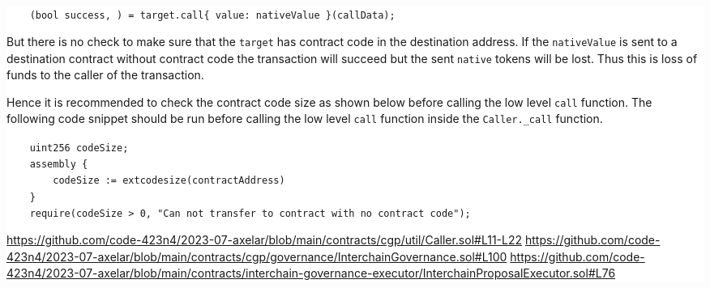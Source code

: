         (bool success, ) = target.call{ value: nativeValue }(callData); 

But there is no check to make sure that the `target` has contract code in the destination address.
If the `nativeValue` is sent to a destination contract without contract code the transaction will succeed but the sent `native` tokens will be lost. Thus this is loss of funds to the caller of the transaction.

Hence it is recommended to check the contract code size as shown below before calling the low level `call` function. The following code snippet should be run before calling the low level `call` function inside the `Caller._call` function.

        uint256 codeSize;
        assembly {
            codeSize := extcodesize(contractAddress)
        }
        require(codeSize > 0, "Can not transfer to contract with no contract code");

https://github.com/code-423n4/2023-07-axelar/blob/main/contracts/cgp/util/Caller.sol#L11-L22
https://github.com/code-423n4/2023-07-axelar/blob/main/contracts/cgp/governance/InterchainGovernance.sol#L100
https://github.com/code-423n4/2023-07-axelar/blob/main/contracts/interchain-governance-executor/InterchainProposalExecutor.sol#L76